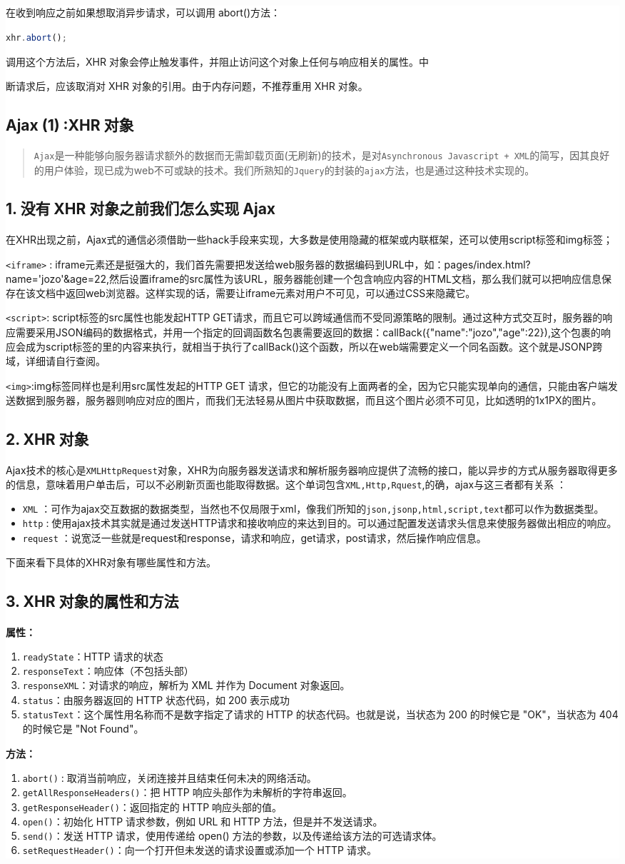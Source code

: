 在收到响应之前如果想取消异步请求，可以调用 abort()方法：

```js
xhr.abort(); 
```

调用这个方法后，XHR 对象会停止触发事件，并阻止访问这个对象上任何与响应相关的属性。中

断请求后，应该取消对 XHR 对象的引用。由于内存问题，不推荐重用 XHR 对象。

## Ajax (1) :XHR 对象

> `Ajax`是一种能够向服务器请求额外的数据而无需卸载页面(无刷新)的技术，是对`Asynchronous Javascript + XML`的简写，因其良好的用户体验，现已成为web不可或缺的技术。我们所熟知的`Jquery`的封装的`ajax`方法，也是通过这种技术实现的。

## 1. 没有 XHR 对象之前我们怎么实现 Ajax

在XHR出现之前，Ajax式的通信必须借助一些hack手段来实现，大多数是使用隐藏的框架或内联框架，还可以使用script标签和img标签；

`<iframe>` : iframe元素还是挺强大的，我们首先需要把发送给web服务器的数据编码到URL中，如：pages/index.html?name='jozo'&age=22,然后设置iframe的src属性为该URL，服务器能创建一个包含响应内容的HTML文档，那么我们就可以把响应信息保存在该文档中返回web浏览器。这样实现的话，需要让iframe元素对用户不可见，可以通过CSS来隐藏它。

`<script>`: script标签的src属性也能发起HTTP GET请求，而且它可以跨域通信而不受同源策略的限制。通过这种方式交互时，服务器的响应需要采用JSON编码的数据格式，并用一个指定的回调函数名包裹需要返回的数据：callBack({"name":"jozo","age":22}),这个包裹的响应会成为script标签的里的内容来执行，就相当于执行了callBack()这个函数，所以在web端需要定义一个同名函数。这个就是JSONP跨域，详细请自行查阅。

`<img>`:img标签同样也是利用src属性发起的HTTP GET 请求，但它的功能没有上面两者的全，因为它只能实现单向的通信，只能由客户端发送数据到服务器，服务器则响应对应的图片，而我们无法轻易从图片中获取数据，而且这个图片必须不可见，比如透明的1x1PX的图片。

## 2. XHR 对象

Ajax技术的核心是`XMLHttpRequest`对象，XHR为向服务器发送请求和解析服务器响应提供了流畅的接口，能以异步的方式从服务器取得更多的信息，意味着用户单击后，可以不必刷新页面也能取得数据。这个单词包含`XML,Http,Rquest`,的确，ajax与这三者都有关系 ：

- `XML` ：可作为ajax交互数据的数据类型，当然也不仅局限于xml，像我们所知的`json,jsonp,html,script,text`都可以作为数据类型。
- `http` : 使用ajax技术其实就是通过发送HTTP请求和接收响应的来达到目的。可以通过配置发送请求头信息来使服务器做出相应的响应。
- `request` ：说宽泛一些就是request和response，请求和响应，get请求，post请求，然后操作响应信息。

下面来看下具体的XHR对象有哪些属性和方法。

## 3. XHR 对象的属性和方法

**属性：**

1. `readyState`：HTTP 请求的状态
2. `responseText`：响应体（不包括头部）
3. `responseXML`：对请求的响应，解析为 XML 并作为 Document 对象返回。
4. `status`：由服务器返回的 HTTP 状态代码，如 200 表示成功
5. `statusText`：这个属性用名称而不是数字指定了请求的 HTTP 的状态代码。也就是说，当状态为 200 的时候它是 "OK"，当状态为 404 的时候它是 "Not Found"。

**方法：**

1. `abort()` : 取消当前响应，关闭连接并且结束任何未决的网络活动。
2. `getAllResponseHeaders()`：把 HTTP 响应头部作为未解析的字符串返回。
3. `getResponseHeader()`：返回指定的 HTTP 响应头部的值。
4. `open()`：初始化 HTTP 请求参数，例如 URL 和 HTTP 方法，但是并不发送请求。
5. `send()`：发送 HTTP 请求，使用传递给 open() 方法的参数，以及传递给该方法的可选请求体。
6. `setRequestHeader()`：向一个打开但未发送的请求设置或添加一个 HTTP 请求。
